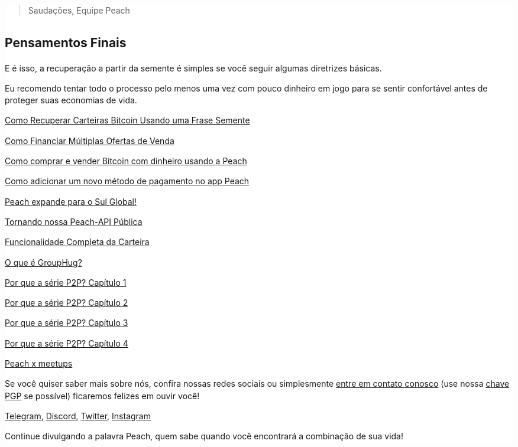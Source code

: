> Saudações,
> Equipe Peach

## Pensamentos Finais

E é isso, a recuperação a partir da semente é simples se você seguir algumas diretrizes básicas.

Eu recomendo tentar todo o processo pelo menos uma vez com pouco dinheiro em jogo para se sentir confortável antes de proteger suas economias de vida.

[Como Recuperar Carteiras Bitcoin Usando uma Frase Semente](https://peachbitcoin.com/pt/blog/how-to-restore-peach-wallet/)

[Como Financiar Múltiplas Ofertas de Venda](https://peachbitcoin.com/pt/blog/funding-multiple-sell-offers/)

[Como comprar e vender Bitcoin com dinheiro usando a Peach](https://peachbitcoin.com/pt/blog/how-to-buy-and-sell-bitcoin-with-cash-using-peach/)

[Como adicionar um novo método de pagamento no app Peach](https://peachbitcoin.com/pt/blog/how-to-add-a-payment-method/)

[Peach expande para o Sul Global!](https://peachbitcoin.com/pt/blog/peach-expands-to-the-global-south/)

[Tornando nossa Peach-API Pública](https://peachbitcoin.com/pt/blog/making-our-peach-api-public/)

[Funcionalidade Completa da Carteira](https://peachbitcoin.com/pt/blog/full-wallet-functionality/)

[O que é GroupHug?](https://peachbitcoin.com/pt/blog/group-hug/)

[Por que a série P2P? Capítulo 1](https://peachbitcoin.com/pt/blog/why-p2p-chapter-1/)

[Por que a série P2P? Capítulo 2](https://peachbitcoin.com/pt/blog/why-p2p-chapter-2/)

[Por que a série P2P? Capítulo 3](https://peachbitcoin.com/pt/blog/why-p2p-chapter-3-circular-economies/)

[Por que a série P2P? Capítulo 4](https://peachbitcoin.com/pt/blog/why-p2p-chapter-4-chains-of-trust/)

[Peach x meetups](https://peachbitcoin.com/pt/blog/peach-for-meetups/)

Se você quiser saber mais sobre nós, confira nossas redes sociais ou simplesmente [entre em contato conosco](mailto:hello@peachbitcoin.com) (use nossa [chave PGP](https://keys.openpgp.org/vks/v1/by-fingerprint/48339A19645E2E53488E0E5479E1B270FACD1BD2) se possível) ficaremos felizes em ouvir você!

[Telegram](https://t.me/+GkOW1J-ixBBkZWRk), [Discord](https://discord.gg/ypeHz3SW54), [Twitter](https://twitter.com/peachbitcoin), [Instagram](https://instagram.com/peachbitcoin)

Continue divulgando a palavra Peach, quem sabe quando você encontrará a combinação de sua vida!
